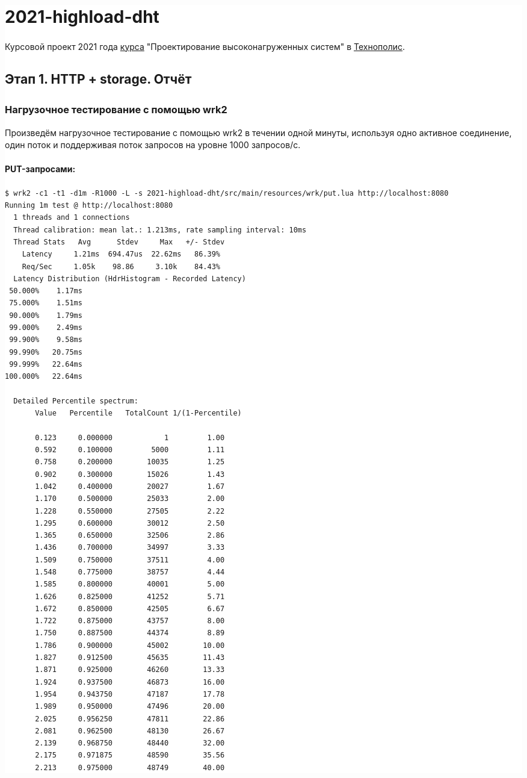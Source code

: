 # 2021-highload-dht
Курсовой проект 2021 года [курса](https://polis.mail.ru/curriculum/program/discipline/1257/) "Проектирование высоконагруженных систем" в [Технополис](https://polis.mail.ru).

## Этап 1. HTTP + storage. Отчёт
### Нагрузочное тестирование с помощью wrk2
Произведём нагрузочное тестирование с помощью wrk2 
в течении одной минуты, используя одно активное соединение,
один поток и поддерживая поток запросов на уровне 1000 запросов/с.

#### PUT-запросами:
```
$ wrk2 -c1 -t1 -d1m -R1000 -L -s 2021-highload-dht/src/main/resources/wrk/put.lua http://localhost:8080
Running 1m test @ http://localhost:8080
  1 threads and 1 connections
  Thread calibration: mean lat.: 1.213ms, rate sampling interval: 10ms
  Thread Stats   Avg      Stdev     Max   +/- Stdev
    Latency     1.21ms  694.47us  22.62ms   86.39%
    Req/Sec     1.05k    98.86     3.10k    84.43%
  Latency Distribution (HdrHistogram - Recorded Latency)
 50.000%    1.17ms
 75.000%    1.51ms
 90.000%    1.79ms
 99.000%    2.49ms
 99.900%    9.58ms
 99.990%   20.75ms
 99.999%   22.64ms
100.000%   22.64ms

  Detailed Percentile spectrum:
       Value   Percentile   TotalCount 1/(1-Percentile)

       0.123     0.000000            1         1.00
       0.592     0.100000         5000         1.11
       0.758     0.200000        10035         1.25
       0.902     0.300000        15026         1.43
       1.042     0.400000        20027         1.67
       1.170     0.500000        25033         2.00
       1.228     0.550000        27505         2.22
       1.295     0.600000        30012         2.50
       1.365     0.650000        32506         2.86
       1.436     0.700000        34997         3.33
       1.509     0.750000        37511         4.00
       1.548     0.775000        38757         4.44
       1.585     0.800000        40001         5.00
       1.626     0.825000        41252         5.71
       1.672     0.850000        42505         6.67
       1.722     0.875000        43757         8.00
       1.750     0.887500        44374         8.89
       1.786     0.900000        45002        10.00
       1.827     0.912500        45635        11.43
       1.871     0.925000        46260        13.33
       1.924     0.937500        46873        16.00
       1.954     0.943750        47187        17.78
       1.989     0.950000        47496        20.00
       2.025     0.956250        47811        22.86
       2.081     0.962500        48130        26.67
       2.139     0.968750        48440        32.00
       2.175     0.971875        48590        35.56
       2.213     0.975000        48749        40.00
```
